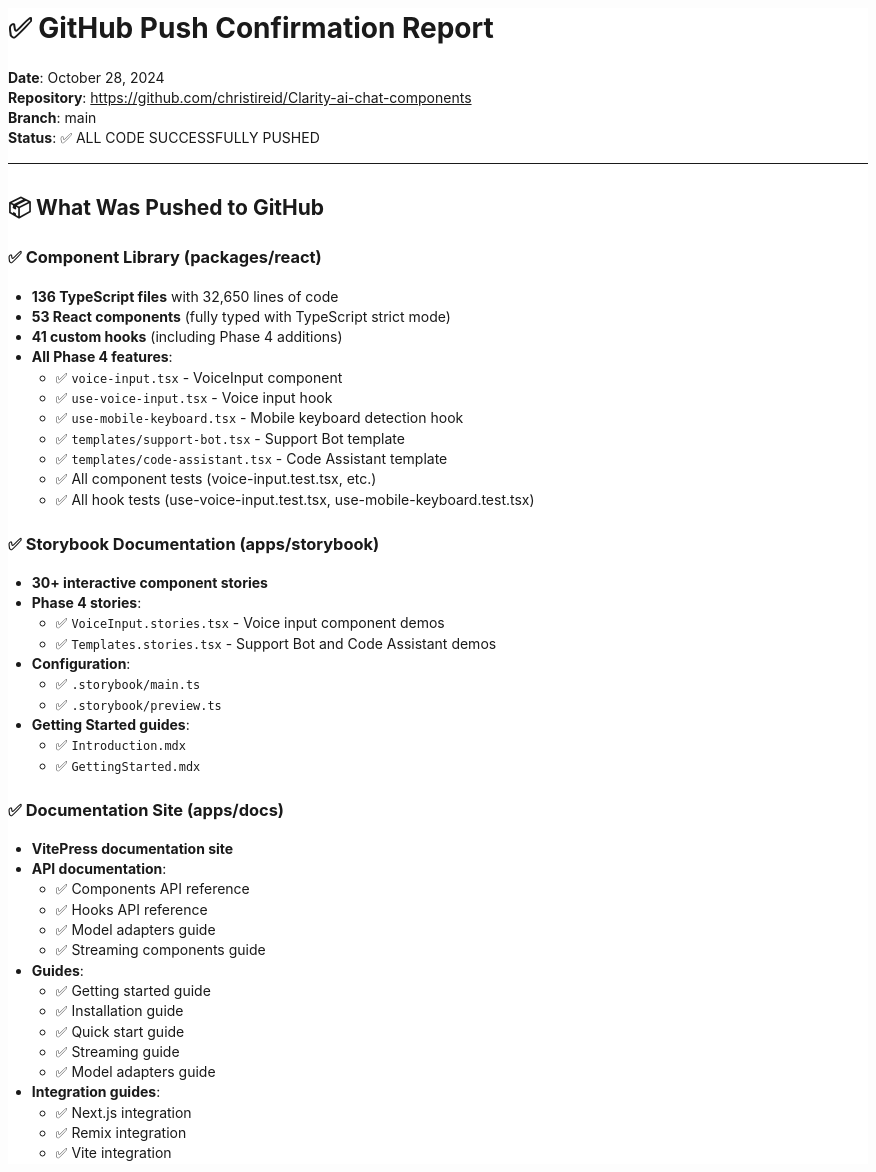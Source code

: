 # ✅ GitHub Push Confirmation Report

**Date**: October 28, 2024  
**Repository**: https://github.com/christireid/Clarity-ai-chat-components  
**Branch**: main  
**Status**: ✅ ALL CODE SUCCESSFULLY PUSHED

---

## 📦 What Was Pushed to GitHub

### ✅ Component Library (packages/react)
- **136 TypeScript files** with 32,650 lines of code
- **53 React components** (fully typed with TypeScript strict mode)
- **41 custom hooks** (including Phase 4 additions)
- **All Phase 4 features**:
  - ✅ `voice-input.tsx` - VoiceInput component
  - ✅ `use-voice-input.tsx` - Voice input hook
  - ✅ `use-mobile-keyboard.tsx` - Mobile keyboard detection hook
  - ✅ `templates/support-bot.tsx` - Support Bot template
  - ✅ `templates/code-assistant.tsx` - Code Assistant template
  - ✅ All component tests (voice-input.test.tsx, etc.)
  - ✅ All hook tests (use-voice-input.test.tsx, use-mobile-keyboard.test.tsx)

### ✅ Storybook Documentation (apps/storybook)
- **30+ interactive component stories**
- **Phase 4 stories**:
  - ✅ `VoiceInput.stories.tsx` - Voice input component demos
  - ✅ `Templates.stories.tsx` - Support Bot and Code Assistant demos
- **Configuration**:
  - ✅ `.storybook/main.ts`
  - ✅ `.storybook/preview.ts`
- **Getting Started guides**:
  - ✅ `Introduction.mdx`
  - ✅ `GettingStarted.mdx`

### ✅ Documentation Site (apps/docs)
- **VitePress documentation site**
- **API documentation**:
  - ✅ Components API reference
  - ✅ Hooks API reference
  - ✅ Model adapters guide
  - ✅ Streaming components guide
- **Guides**:
  - ✅ Getting started guide
  - ✅ Installation guide
  - ✅ Quick start guide
  - ✅ Streaming guide
  - ✅ Model adapters guide
- **Integration guides**:
  - ✅ Next.js integration
  - ✅ Remix integration
  - ✅ Vite integration

